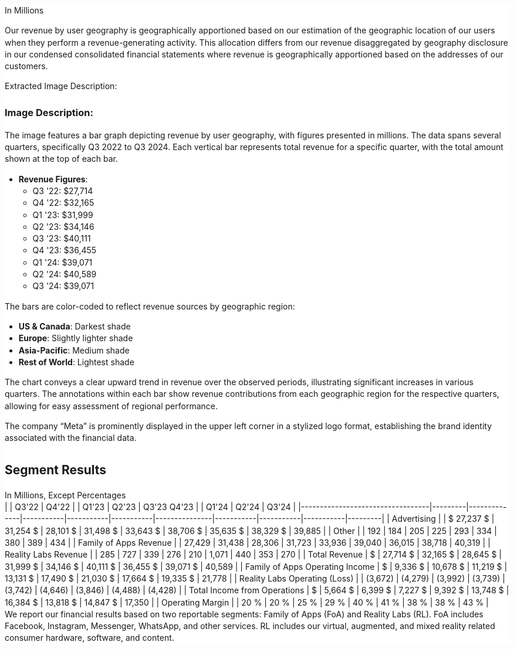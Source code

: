 In Millions  
  
Our revenue by user geography is geographically apportioned based on our estimation of the geographic location of our users when they perform a revenue-generating activity. This allocation differs from our revenue disaggregated by geography disclosure in our condensed consolidated financial statements where revenue is geographically apportioned based on the addresses of our customers.

Extracted Image Description:
### Image Description:

The image features a bar graph depicting revenue by user geography, with figures presented in millions. The data spans several quarters, specifically Q3 2022 to Q3 2024. Each vertical bar represents total revenue for a specific quarter, with the total amount shown at the top of each bar.

- **Revenue Figures**:
  - Q3 '22: $27,714
  - Q4 '22: $32,165
  - Q1 '23: $31,999
  - Q2 '23: $34,146
  - Q3 '23: $40,111
  - Q4 '23: $36,455
  - Q1 '24: $39,071
  - Q2 '24: $40,589
  - Q3 '24: $39,071

The bars are color-coded to reflect revenue sources by geographic region:
- **US & Canada**: Darkest shade
- **Europe**: Slightly lighter shade
- **Asia-Pacific**: Medium shade
- **Rest of World**: Lightest shade

The chart conveys a clear upward trend in revenue over the observed periods, illustrating significant increases in various quarters. The annotations within each bar show revenue contributions from each geographic region for the respective quarters, allowing for easy assessment of regional performance. 

The company “Meta” is prominently displayed in the upper left corner in a stylized logo format, establishing the brand identity associated with the financial data.

## Segment Results  
  
In Millions, Except Percentages  
|                                  | Q3'22   | Q4'22        |           | Q1'23     | Q2'23     | Q3'23 Q4'23   |           | Q1'24     | Q2'24     | Q3'24   |
|----------------------------------|---------|--------------|-----------|-----------|-----------|---------------|-----------|-----------|-----------|---------|
| Advertising                      |         | $  27,237  $ | 31,254  $ | 28,101  $ | 31,498  $ | 33,643  $     | 38,706  $ | 35,635  $ | 38,329  $ | 39,885  |
| Other                            |         | 192          | 184       | 205       | 225       | 293           | 334       | 380       | 389       | 434     |
| Family of Apps  Revenue          |         | 27,429       | 31,438    | 28,306    | 31,723    | 33,936        | 39,040    | 36,015    | 38,718    | 40,319  |
| Reality Labs Revenue             |         | 285          | 727       | 339       | 276       | 210           | 1,071     | 440       | 353       | 270     |
| Total Revenue                    | $       | 27,714  $    | 32,165  $ | 28,645  $ | 31,999  $ | 34,146  $     | 40,111  $ | 36,455  $ | 39,071  $ | 40,589  |
| Family of Apps  Operating Income | $       | 9,336  $     | 10,678  $ | 11,219  $ | 13,131  $ | 17,490  $     | 21,030  $ | 17,664  $ | 19,335  $ | 21,778  |
| Reality Labs  Operating (Loss)   |         | (3,672)      | (4,279)   | (3,992)   | (3,739)   | (3,742)       | (4,646)   | (3,846)   | (4,488)   | (4,428) |
| Total Income from  Operations    | $       | 5,664  $     | 6,399  $  | 7,227  $  | 9,392  $  | 13,748  $     | 16,384  $ | 13,818  $ | 14,847  $ | 17,350  |
| Operating Margin                 |         | 20 %         | 20 %      | 25 %      | 29 %      | 40 %          | 41 %      | 38 %      | 38 %      | 43 %    |  
We report our financial results based on two reportable segments: Family of Apps (FoA) and Reality Labs (RL). FoA includes Facebook, Instagram, Messenger, WhatsApp, and other services. RL includes our virtual, augmented, and mixed reality related consumer hardware, software, and content.
